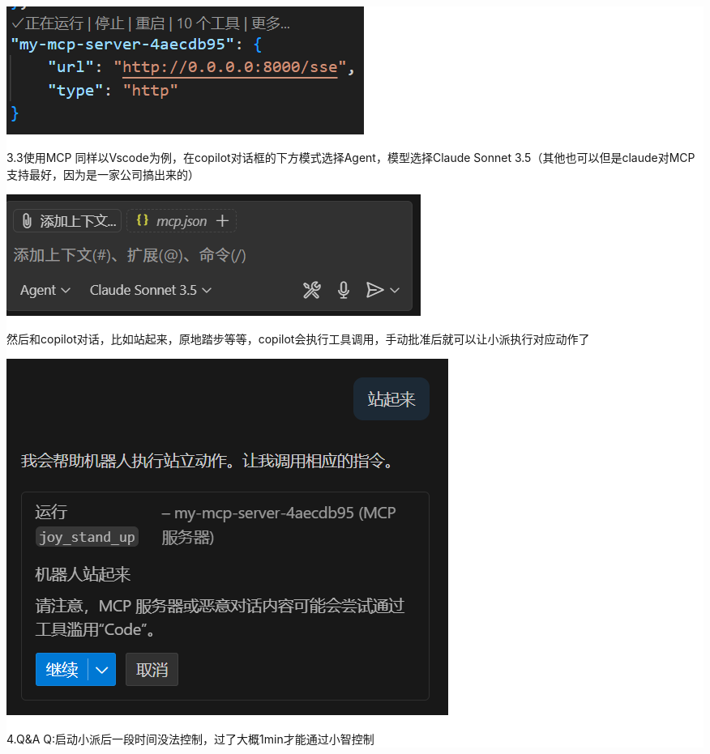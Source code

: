 ![alt text](/pic/c3718a7f2bd47f45d30ee680af5bc012_1754886779-image.png)

3.3使用MCP
同样以Vscode为例，在copilot对话框的下方模式选择Agent，模型选择Claude Sonnet 3.5（其他也可以但是claude对MCP支持最好，因为是一家公司搞出来的）

![alt text](/pic/9e5d6328e84d42fe290c45dae3dcdca7_1754886934-image.png)

然后和copilot对话，比如站起来，原地踏步等等，copilot会执行工具调用，手动批准后就可以让小派执行对应动作了

![alt text](/pic/6c2bec9a7fb2eba3f212c84ccdb3465b_1754887096-image.png)

4.Q&A
Q:启动小派后一段时间没法控制，过了大概1min才能通过小智控制
